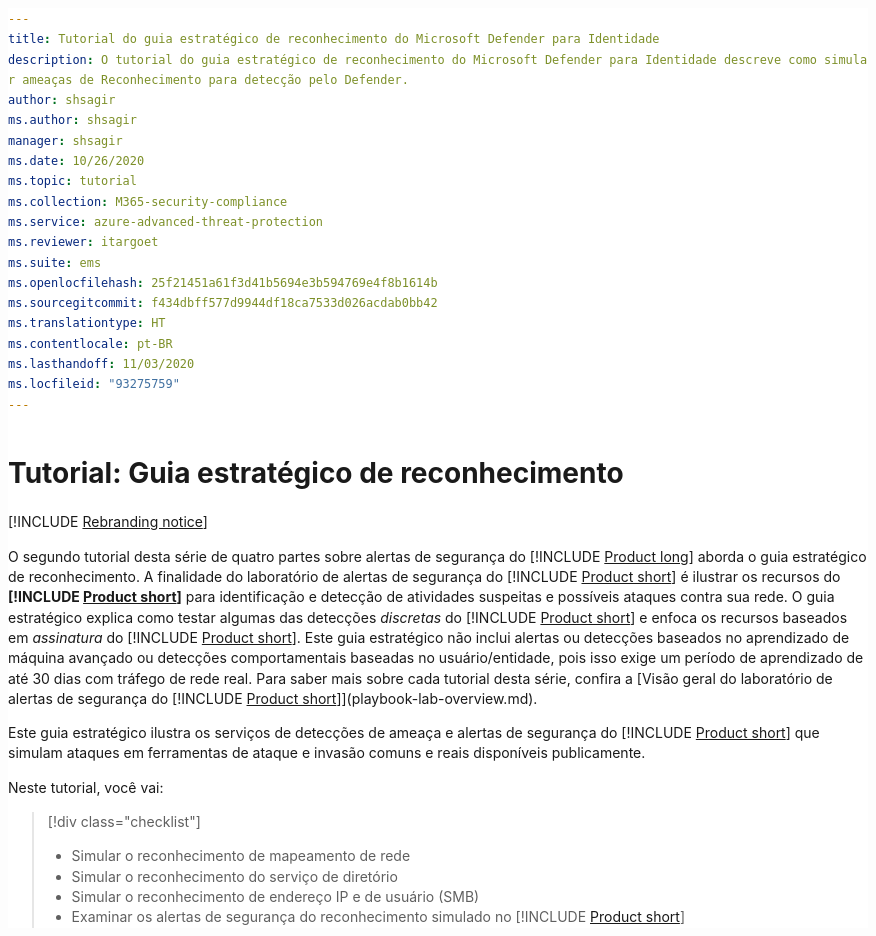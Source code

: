 ```yaml
---
title: Tutorial do guia estratégico de reconhecimento do Microsoft Defender para Identidade
description: O tutorial do guia estratégico de reconhecimento do Microsoft Defender para Identidade descreve como simular ameaças de Reconhecimento para detecção pelo Defender.
author: shsagir
ms.author: shsagir
manager: shsagir
ms.date: 10/26/2020
ms.topic: tutorial
ms.collection: M365-security-compliance
ms.service: azure-advanced-threat-protection
ms.reviewer: itargoet
ms.suite: ems
ms.openlocfilehash: 25f21451a61f3d41b5694e3b594769e4f8b1614b
ms.sourcegitcommit: f434dbff577d9944df18ca7533d026acdab0bb42
ms.translationtype: HT
ms.contentlocale: pt-BR
ms.lasthandoff: 11/03/2020
ms.locfileid: "93275759"
---
```

# <a name="tutorial-reconnaissance-playbook"></a>Tutorial: Guia estratégico de reconhecimento

[!INCLUDE [Rebranding notice](includes/rebranding.md)]

O segundo tutorial desta série de quatro partes sobre alertas de segurança do [!INCLUDE [Product long](includes/product-long.md)] aborda o guia estratégico de reconhecimento. A finalidade do laboratório de alertas de segurança do [!INCLUDE [Product short](includes/product-short.md)] é ilustrar os recursos do **[!INCLUDE [Product short](includes/product-short.md)]** para identificação e detecção de atividades suspeitas e possíveis ataques contra sua rede. O guia estratégico explica como testar algumas das detecções *discretas* do [!INCLUDE [Product short](includes/product-short.md)] e enfoca os recursos baseados em *assinatura* do [!INCLUDE [Product short](includes/product-short.md)]. Este guia estratégico não inclui alertas ou detecções baseados no aprendizado de máquina avançado ou detecções comportamentais baseadas no usuário/entidade, pois isso exige um período de aprendizado de até 30 dias com tráfego de rede real. Para saber mais sobre cada tutorial desta série, confira a [Visão geral do laboratório de alertas de segurança do [!INCLUDE [Product short](includes/product-short.md)]](playbook-lab-overview.md).

Este guia estratégico ilustra os serviços de detecções de ameaça e alertas de segurança do [!INCLUDE [Product short](includes/product-short.md)] que simulam ataques em ferramentas de ataque e invasão comuns e reais disponíveis publicamente.

Neste tutorial, você vai:

> [!div class="checklist"]
>
> - Simular o reconhecimento de mapeamento de rede
> - Simular o reconhecimento do serviço de diretório
> - Simular o reconhecimento de endereço IP e de usuário (SMB)
> - Examinar os alertas de segurança do reconhecimento simulado no [!INCLUDE [Product short](includes/product-short.md)]
